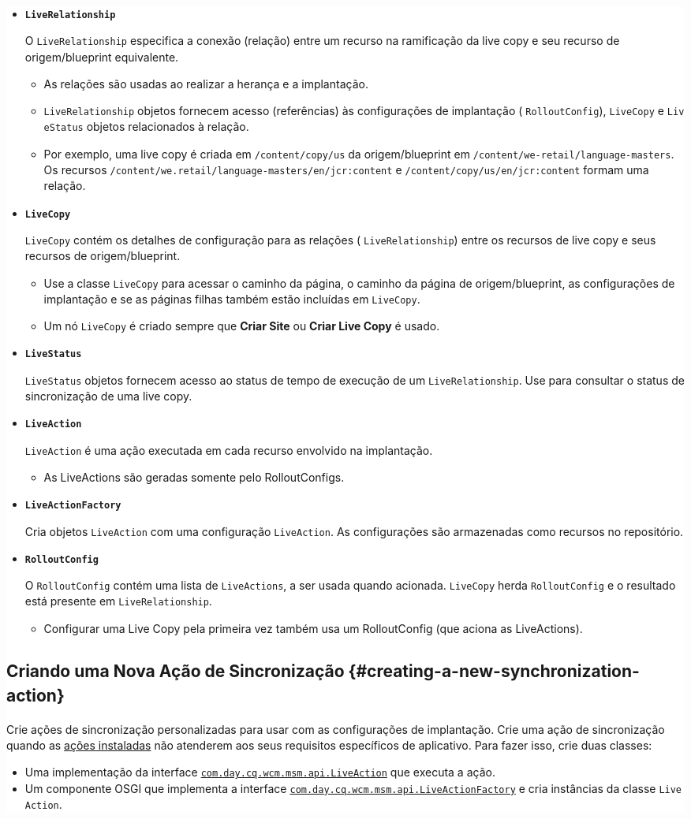 * **`LiveRelationship`**

  O `LiveRelationship` especifica a conexão (relação) entre um recurso na ramificação da live copy e seu recurso de origem/blueprint equivalente.

   * As relações são usadas ao realizar a herança e a implantação.
   * `LiveRelationship` objetos fornecem acesso (referências) às configurações de implantação ( `RolloutConfig`), `LiveCopy` e `LiveStatus` objetos relacionados à relação.

   * Por exemplo, uma live copy é criada em `/content/copy/us` da origem/blueprint em `/content/we-retail/language-masters`. Os recursos `/content/we.retail/language-masters/en/jcr:content` e `/content/copy/us/en/jcr:content` formam uma relação.

* **`LiveCopy`**

  `LiveCopy` contém os detalhes de configuração para as relações ( `LiveRelationship`) entre os recursos de live copy e seus recursos de origem/blueprint.

   * Use a classe `LiveCopy` para acessar o caminho da página, o caminho da página de origem/blueprint, as configurações de implantação e se as páginas filhas também estão incluídas em `LiveCopy`.

   * Um nó `LiveCopy` é criado sempre que **Criar Site** ou **Criar Live Copy** é usado.

* **`LiveStatus`**

  `LiveStatus` objetos fornecem acesso ao status de tempo de execução de um `LiveRelationship`. Use para consultar o status de sincronização de uma live copy.

* **`LiveAction`**

  `LiveAction` é uma ação executada em cada recurso envolvido na implantação.

   * As LiveActions são geradas somente pelo RolloutConfigs.

* **`LiveActionFactory`**

  Cria objetos `LiveAction` com uma configuração `LiveAction`. As configurações são armazenadas como recursos no repositório.

* **`RolloutConfig`**

  O `RolloutConfig` contém uma lista de `LiveActions`, a ser usada quando acionada. `LiveCopy` herda `RolloutConfig` e o resultado está presente em `LiveRelationship`.

   * Configurar uma Live Copy pela primeira vez também usa um RolloutConfig (que aciona as LiveActions).

## Criando uma Nova Ação de Sincronização {#creating-a-new-synchronization-action}

Crie ações de sincronização personalizadas para usar com as configurações de implantação. Crie uma ação de sincronização quando as [ações instaladas](/help/sites-administering/msm-sync.md#installed-synchronization-actions) não atenderem aos seus requisitos específicos de aplicativo. Para fazer isso, crie duas classes:

* Uma implementação da interface [`com.day.cq.wcm.msm.api.LiveAction`](https://developer.adobe.com/experience-manager/reference-materials/6-5-lts/javadoc/com/day/cq/wcm/msm/api/LiveAction.html) que executa a ação.
* Um componente OSGI que implementa a interface [`com.day.cq.wcm.msm.api.LiveActionFactory`](https://developer.adobe.com/experience-manager/reference-materials/6-5-lts/javadoc/com/day/cq/wcm/msm/api/LiveActionFactory.html) e cria instâncias da classe `LiveAction`.
